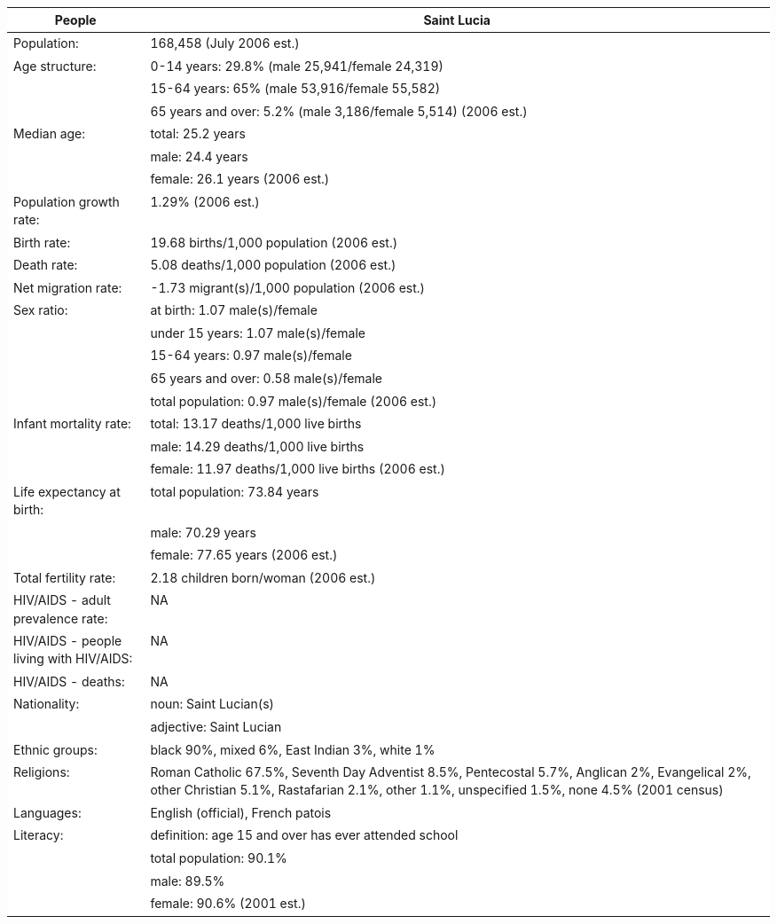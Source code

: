 | People | Saint Lucia |
| --- | --- |
| Population: | 168,458 (July 2006 est.) |
| Age structure: | 0-14 years: 29.8% (male 25,941/female 24,319) |
| | 15-64 years: 65% (male 53,916/female 55,582) |
| | 65 years and over: 5.2% (male 3,186/female 5,514) (2006 est.) |
| Median age: | total: 25.2 years |
| | male: 24.4 years |
| | female: 26.1 years (2006 est.) |
| Population growth rate: | 1.29% (2006 est.) |
| Birth rate: | 19.68 births/1,000 population (2006 est.) |
| Death rate: | 5.08 deaths/1,000 population (2006 est.) |
| Net migration rate: | -1.73 migrant(s)/1,000 population (2006 est.) |
| Sex ratio: | at birth: 1.07 male(s)/female |
| | under 15 years: 1.07 male(s)/female |
| | 15-64 years: 0.97 male(s)/female |
| | 65 years and over: 0.58 male(s)/female |
| | total population: 0.97 male(s)/female (2006 est.) |
| Infant mortality rate: | total: 13.17 deaths/1,000 live births |
| | male: 14.29 deaths/1,000 live births |
| | female: 11.97 deaths/1,000 live births (2006 est.) |
| Life expectancy at birth: | total population: 73.84 years |
| | male: 70.29 years |
| | female: 77.65 years (2006 est.) |
| Total fertility rate: | 2.18 children born/woman (2006 est.) |
| HIV/AIDS - adult prevalence rate: | NA |
| HIV/AIDS - people living with HIV/AIDS: | NA |
| HIV/AIDS - deaths: | NA |
| Nationality: | noun: Saint Lucian(s) |
| | adjective: Saint Lucian |
| Ethnic groups: | black 90%, mixed 6%, East Indian 3%, white 1% |
| Religions: | Roman Catholic 67.5%, Seventh Day Adventist 8.5%, Pentecostal 5.7%, Anglican 2%, Evangelical 2%, other Christian 5.1%, Rastafarian 2.1%, other 1.1%, unspecified 1.5%, none 4.5% (2001 census) |
| Languages: | English (official), French patois |
| Literacy: | definition: age 15 and over has ever attended school |
| | total population: 90.1% |
| | male: 89.5% |
| | female: 90.6% (2001 est.) |
